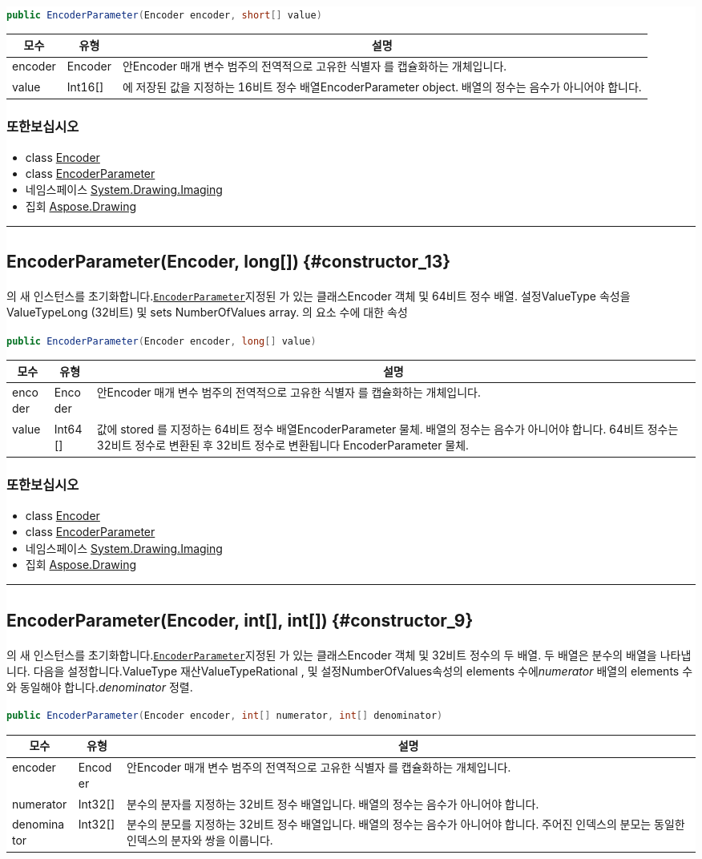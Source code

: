 ```csharp
public EncoderParameter(Encoder encoder, short[] value)
```

| 모수 | 유형 | 설명 |
| --- | --- | --- |
| encoder | Encoder | 안Encoder 매개 변수 범주의 전역적으로 고유한 식별자 를 캡슐화하는 개체입니다. |
| value | Int16[] | 에 저장된 값을 지정하는 16비트 정수 배열EncoderParameter object. 배열의 정수는 음수가 아니어야 합니다. |

### 또한보십시오

* class [Encoder](../../encoder/)
* class [EncoderParameter](../)
* 네임스페이스 [System.Drawing.Imaging](../../encoderparameter/)
* 집회 [Aspose.Drawing](../../../)

---

## EncoderParameter(Encoder, long[]) {#constructor_13}

의 새 인스턴스를 초기화합니다.[`EncoderParameter`](../)지정된 가 있는 클래스Encoder 객체 및 64비트 정수 배열. 설정ValueType 속성을ValueTypeLong (32비트) 및 sets NumberOfValues array. 의 요소 수에 대한 속성

```csharp
public EncoderParameter(Encoder encoder, long[] value)
```

| 모수 | 유형 | 설명 |
| --- | --- | --- |
| encoder | Encoder | 안Encoder 매개 변수 범주의 전역적으로 고유한 식별자 를 캡슐화하는 개체입니다. |
| value | Int64[] | 값에 stored 를 지정하는 64비트 정수 배열EncoderParameter 물체. 배열의 정수는 음수가 아니어야 합니다. 64비트 정수는 32비트 정수로 변환된 후 32비트 정수로 변환됩니다 EncoderParameter 물체. |

### 또한보십시오

* class [Encoder](../../encoder/)
* class [EncoderParameter](../)
* 네임스페이스 [System.Drawing.Imaging](../../encoderparameter/)
* 집회 [Aspose.Drawing](../../../)

---

## EncoderParameter(Encoder, int[], int[]) {#constructor_9}

의 새 인스턴스를 초기화합니다.[`EncoderParameter`](../)지정된 가 있는 클래스Encoder 객체 및 32비트 정수의 두 배열. 두 배열은 분수의 배열을 나타냅니다. 다음을 설정합니다.ValueType 재산ValueTypeRational , 및 설정NumberOfValues속성의 elements 수에*numerator* 배열의 elements 수와 동일해야 합니다.*denominator* 정렬.

```csharp
public EncoderParameter(Encoder encoder, int[] numerator, int[] denominator)
```

| 모수 | 유형 | 설명 |
| --- | --- | --- |
| encoder | Encoder | 안Encoder 매개 변수 범주의 전역적으로 고유한 식별자 를 캡슐화하는 개체입니다. |
| numerator | Int32[] | 분수의 분자를 지정하는 32비트 정수 배열입니다. 배열의 정수는 음수가 아니어야 합니다. |
| denominator | Int32[] | 분수의 분모를 지정하는 32비트 정수 배열입니다. 배열의 정수는 음수가 아니어야 합니다. 주어진 인덱스의 분모는 동일한 인덱스의 분자와 쌍을 이룹니다. |

